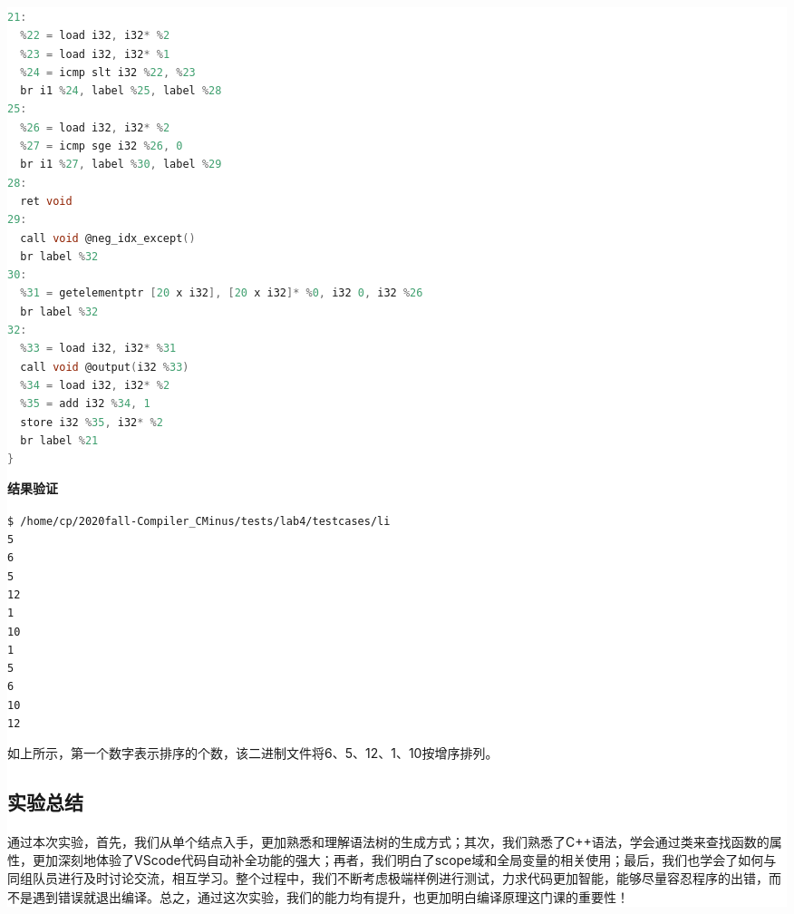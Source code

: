 ```c
21:
  %22 = load i32, i32* %2
  %23 = load i32, i32* %1
  %24 = icmp slt i32 %22, %23
  br i1 %24, label %25, label %28
25:
  %26 = load i32, i32* %2
  %27 = icmp sge i32 %26, 0
  br i1 %27, label %30, label %29
28:
  ret void
29:
  call void @neg_idx_except()
  br label %32
30:
  %31 = getelementptr [20 x i32], [20 x i32]* %0, i32 0, i32 %26
  br label %32
32:
  %33 = load i32, i32* %31
  call void @output(i32 %33)
  %34 = load i32, i32* %2
  %35 = add i32 %34, 1
  store i32 %35, i32* %2
  br label %21
}
```

**结果验证**

```bash
$ /home/cp/2020fall-Compiler_CMinus/tests/lab4/testcases/li
5
6
5
12
1
10
1
5
6
10
12
```

如上所示，第一个数字表示排序的个数，该二进制文件将6、5、12、1、10按增序排列。

## 实验总结

​       通过本次实验，首先，我们从单个结点入手，更加熟悉和理解语法树的生成方式；其次，我们熟悉了C++语法，学会通过类来查找函数的属性，更加深刻地体验了VScode代码自动补全功能的强大；再者，我们明白了scope域和全局变量的相关使用；最后，我们也学会了如何与同组队员进行及时讨论交流，相互学习。整个过程中，我们不断考虑极端样例进行测试，力求代码更加智能，能够尽量容忍程序的出错，而不是遇到错误就退出编译。总之，通过这次实验，我们的能力均有提升，也更加明白编译原理这门课的重要性！
